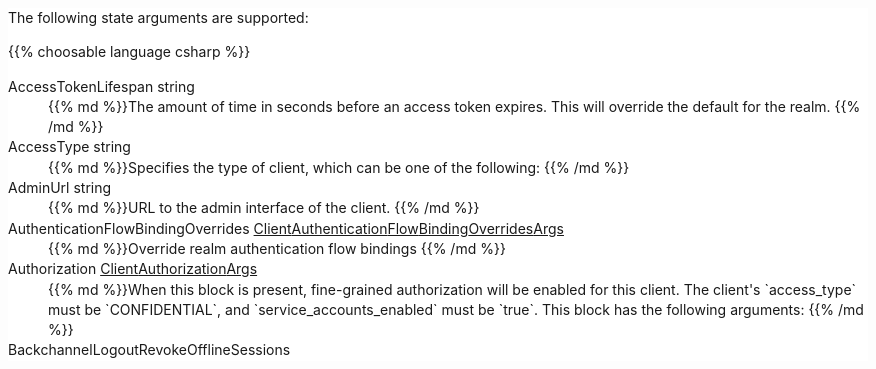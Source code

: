 The following state arguments are supported:


{{% choosable language csharp %}}
<dl class="resources-properties"><dt class="property-optional"
            title="Optional">
        <span id="state_accesstokenlifespan_csharp">
<a href="#state_accesstokenlifespan_csharp" style="color: inherit; text-decoration: inherit;">Access<wbr>Token<wbr>Lifespan</a>
</span>
        <span class="property-indicator"></span>
        <span class="property-type">string</span>
    </dt>
    <dd>{{% md %}}The amount of time in seconds before an access token expires. This will override the default for the realm.
{{% /md %}}</dd><dt class="property-optional"
            title="Optional">
        <span id="state_accesstype_csharp">
<a href="#state_accesstype_csharp" style="color: inherit; text-decoration: inherit;">Access<wbr>Type</a>
</span>
        <span class="property-indicator"></span>
        <span class="property-type">string</span>
    </dt>
    <dd>{{% md %}}Specifies the type of client, which can be one of the following:
{{% /md %}}</dd><dt class="property-optional"
            title="Optional">
        <span id="state_adminurl_csharp">
<a href="#state_adminurl_csharp" style="color: inherit; text-decoration: inherit;">Admin<wbr>Url</a>
</span>
        <span class="property-indicator"></span>
        <span class="property-type">string</span>
    </dt>
    <dd>{{% md %}}URL to the admin interface of the client.
{{% /md %}}</dd><dt class="property-optional"
            title="Optional">
        <span id="state_authenticationflowbindingoverrides_csharp">
<a href="#state_authenticationflowbindingoverrides_csharp" style="color: inherit; text-decoration: inherit;">Authentication<wbr>Flow<wbr>Binding<wbr>Overrides</a>
</span>
        <span class="property-indicator"></span>
        <span class="property-type"><a href="#clientauthenticationflowbindingoverrides">Client<wbr>Authentication<wbr>Flow<wbr>Binding<wbr>Overrides<wbr>Args</a></span>
    </dt>
    <dd>{{% md %}}Override realm authentication flow bindings
{{% /md %}}</dd><dt class="property-optional"
            title="Optional">
        <span id="state_authorization_csharp">
<a href="#state_authorization_csharp" style="color: inherit; text-decoration: inherit;">Authorization</a>
</span>
        <span class="property-indicator"></span>
        <span class="property-type"><a href="#clientauthorization">Client<wbr>Authorization<wbr>Args</a></span>
    </dt>
    <dd>{{% md %}}When this block is present, fine-grained authorization will be enabled for this client. The client's `access_type` must be `CONFIDENTIAL`, and `service_accounts_enabled` must be `true`. This block has the following arguments:
{{% /md %}}</dd><dt class="property-optional"
            title="Optional">
        <span id="state_backchannellogoutrevokeofflinesessions_csharp">
<a href="#state_backchannellogoutrevokeofflinesessions_csharp" style="color: inherit; text-decoration: inherit;">Backchannel<wbr>Logout<wbr>Revoke<wbr>Offline<wbr>Sessions</a>